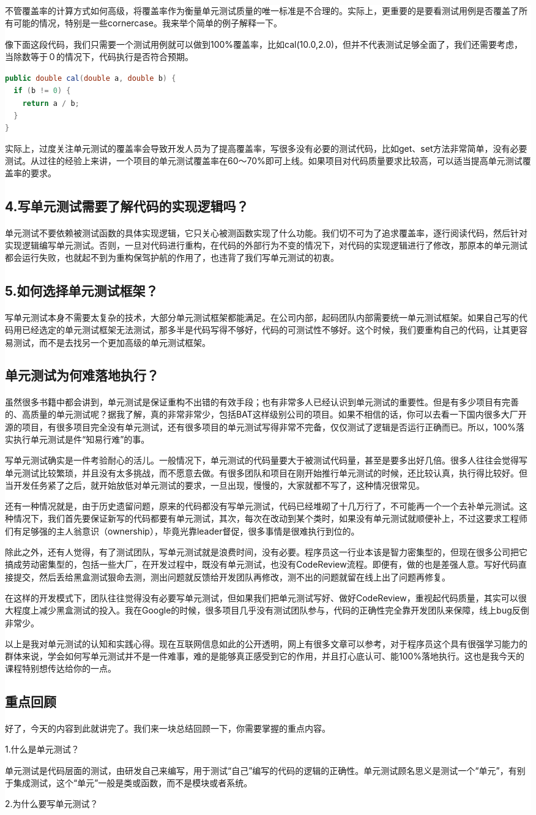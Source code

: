 不管覆盖率的计算方式如何高级，将覆盖率作为衡量单元测试质量的唯一标准是不合理的。实际上，更重要的是要看测试用例是否覆盖了所有可能的情况，特别是一些cornercase。我来举个简单的例子解释一下。

像下面这段代码，我们只需要一个测试用例就可以做到100%覆盖率，比如cal(10.0,2.0)，但并不代表测试足够全面了，我们还需要考虑，当除数等于０的情况下，代码执行是否符合预期。

```java 
public double cal(double a, double b) {
  if (b != 0) {
    return a / b;
  }
}

 ``` 
实际上，过度关注单元测试的覆盖率会导致开发人员为了提高覆盖率，写很多没有必要的测试代码，比如get、set方法非常简单，没有必要测试。从过往的经验上来讲，一个项目的单元测试覆盖率在60～70%即可上线。如果项目对代码质量要求比较高，可以适当提高单元测试覆盖率的要求。

## 4.写单元测试需要了解代码的实现逻辑吗？

单元测试不要依赖被测试函数的具体实现逻辑，它只关心被测函数实现了什么功能。我们切不可为了追求覆盖率，逐行阅读代码，然后针对实现逻辑编写单元测试。否则，一旦对代码进行重构，在代码的外部行为不变的情况下，对代码的实现逻辑进行了修改，那原本的单元测试都会运行失败，也就起不到为重构保驾护航的作用了，也违背了我们写单元测试的初衷。

## 5.如何选择单元测试框架？

写单元测试本身不需要太复杂的技术，大部分单元测试框架都能满足。在公司内部，起码团队内部需要统一单元测试框架。如果自己写的代码用已经选定的单元测试框架无法测试，那多半是代码写得不够好，代码的可测试性不够好。这个时候，我们要重构自己的代码，让其更容易测试，而不是去找另一个更加高级的单元测试框架。

## 单元测试为何难落地执行？

虽然很多书籍中都会讲到，单元测试是保证重构不出错的有效手段；也有非常多人已经认识到单元测试的重要性。但是有多少项目有完善的、高质量的单元测试呢？据我了解，真的非常非常少，包括BAT这样级别公司的项目。如果不相信的话，你可以去看一下国内很多大厂开源的项目，有很多项目完全没有单元测试，还有很多项目的单元测试写得非常不完备，仅仅测试了逻辑是否运行正确而已。所以，100%落实执行单元测试是件“知易行难”的事。

写单元测试确实是一件考验耐心的活儿。一般情况下，单元测试的代码量要大于被测试代码量，甚至是要多出好几倍。很多人往往会觉得写单元测试比较繁琐，并且没有太多挑战，而不愿意去做。有很多团队和项目在刚开始推行单元测试的时候，还比较认真，执行得比较好。但当开发任务紧了之后，就开始放低对单元测试的要求，一旦出现，慢慢的，大家就都不写了，这种情况很常见。

还有一种情况就是，由于历史遗留问题，原来的代码都没有写单元测试，代码已经堆砌了十几万行了，不可能再一个一个去补单元测试。这种情况下，我们首先要保证新写的代码都要有单元测试，其次，每次在改动到某个类时，如果没有单元测试就顺便补上，不过这要求工程师们有足够强的主人翁意识（ownership），毕竟光靠leader督促，很多事情是很难执行到位的。

除此之外，还有人觉得，有了测试团队，写单元测试就是浪费时间，没有必要。程序员这一行业本该是智力密集型的，但现在很多公司把它搞成劳动密集型的，包括一些大厂，在开发过程中，既没有单元测试，也没有CodeReview流程。即便有，做的也是差强人意。写好代码直接提交，然后丢给黑盒测试狠命去测，测出问题就反馈给开发团队再修改，测不出的问题就留在线上出了问题再修复。

在这样的开发模式下，团队往往觉得没有必要写单元测试，但如果我们把单元测试写好、做好CodeReview，重视起代码质量，其实可以很大程度上减少黑盒测试的投入。我在Google的时候，很多项目几乎没有测试团队参与，代码的正确性完全靠开发团队来保障，线上bug反倒非常少。

以上是我对单元测试的认知和实践心得。现在互联网信息如此的公开透明，网上有很多文章可以参考，对于程序员这个具有很强学习能力的群体来说，学会如何写单元测试并不是一件难事，难的是能够真正感受到它的作用，并且打心底认可、能100%落地执行。这也是我今天的课程特别想传达给你的一点。

## 重点回顾

好了，今天的内容到此就讲完了。我们来一块总结回顾一下，你需要掌握的重点内容。

1.什么是单元测试？

单元测试是代码层面的测试，由研发自己来编写，用于测试“自己”编写的代码的逻辑的正确性。单元测试顾名思义是测试一个“单元”，有别于集成测试，这个“单元”一般是类或函数，而不是模块或者系统。

2.为什么要写单元测试？
